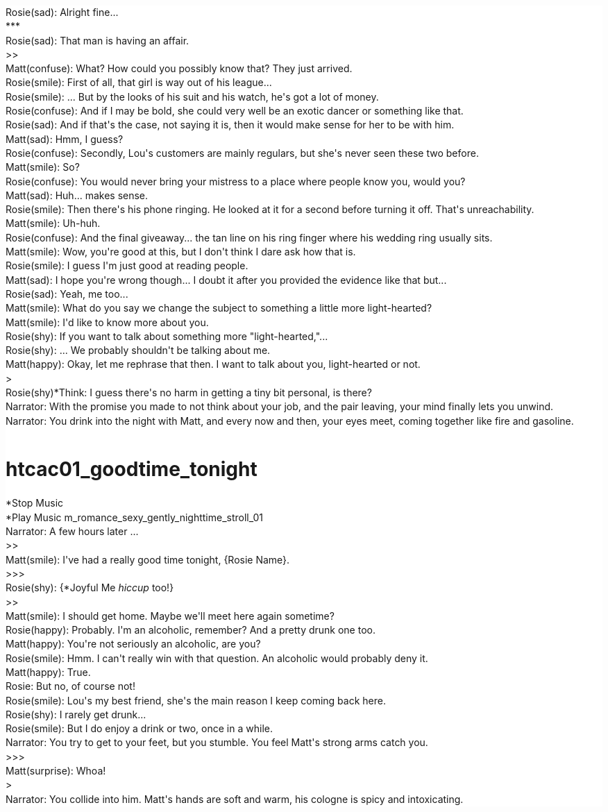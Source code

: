 Rosie(sad): Alright fine...  
\***  
Rosie(sad): That man is having an affair.  
\>>  
Matt(confuse): What? How could you possibly know that? They just arrived.  
Rosie(smile): First of all, that girl is way out of his league...  
Rosie(smile): ... But by the looks of his suit and his watch, he's got a lot of money.  
Rosie(confuse): And if I may be bold, she could very well be an exotic dancer or something like that.  
Rosie(sad): And if that's the case, not saying it is, then it would make sense for her to be with him.  
Matt(sad): Hmm, I guess?  
Rosie(confuse): Secondly, Lou's customers are mainly regulars, but she's never seen these two before.  
Matt(smile): So?  
Rosie(confuse): You would never bring your mistress to a place where people know you, would you?  
Matt(sad): Huh... makes sense.  
Rosie(smile): Then there's his phone ringing. He looked at it for a second before turning it off. That's unreachability.  
Matt(smile): Uh-huh.  
Rosie(confuse): And the final giveaway... the tan line on his ring finger where his wedding ring usually sits.  
Matt(smile): Wow, you're good at this, but I don't think I dare ask how that is.  
Rosie(smile): I guess I'm just good at reading people.  
Matt(sad): I hope you're wrong though... I doubt it after you provided the evidence like that but...  
Rosie(sad): Yeah, me too...  
Matt(smile): What do you say we change the subject to something a little more light-hearted?  
Matt(smile): I'd like to know more about you.  
Rosie(shy): If you want to talk about something more "light-hearted,"...  
Rosie(shy): ... We probably shouldn't be talking about me.  
Matt(happy): Okay, let me rephrase that then. I want to talk about you, light-hearted or not.  
\>  
Rosie(shy)*Think: I guess there's no harm in getting a tiny bit personal, is there?  
Narrator: With the promise you made to not think about your job, and the pair leaving, your mind finally lets you unwind.  
Narrator: You drink into the night with Matt, and every now and then, your eyes meet, coming together like fire and gasoline.  
# htcac01_goodtime_tonight  
\*Stop Music  
\*Play Music m_romance_sexy_gently_nighttime_stroll_01  
Narrator: A few hours later ...  
\>>  
Matt(smile): I've had a really good time tonight, {Rosie Name}.  
\>>>  
Rosie(shy): {*Joyful Me *hiccup* too!}  
\>>  
Matt(smile): I should get home. Maybe we'll meet here again sometime?  
Rosie(happy): Probably. I'm an alcoholic, remember? And a pretty drunk one too.  
Matt(happy): You're not seriously an alcoholic, are you?  
Rosie(smile): Hmm. I can't really win with that question. An alcoholic would probably deny it.  
Matt(happy): True.  
Rosie: But no, of course not!  
Rosie(smile): Lou's my best friend, she's the main reason I keep coming back here.  
Rosie(shy): I rarely get drunk...  
Rosie(smile): But I do enjoy a drink or two, once in a while.  
Narrator: You try to get to your feet, but you stumble. You feel Matt's strong arms catch you.  
\>>>  
Matt(surprise): Whoa!  
\>  
Narrator: You collide into him. Matt's hands are soft and warm, his cologne is spicy and intoxicating.  